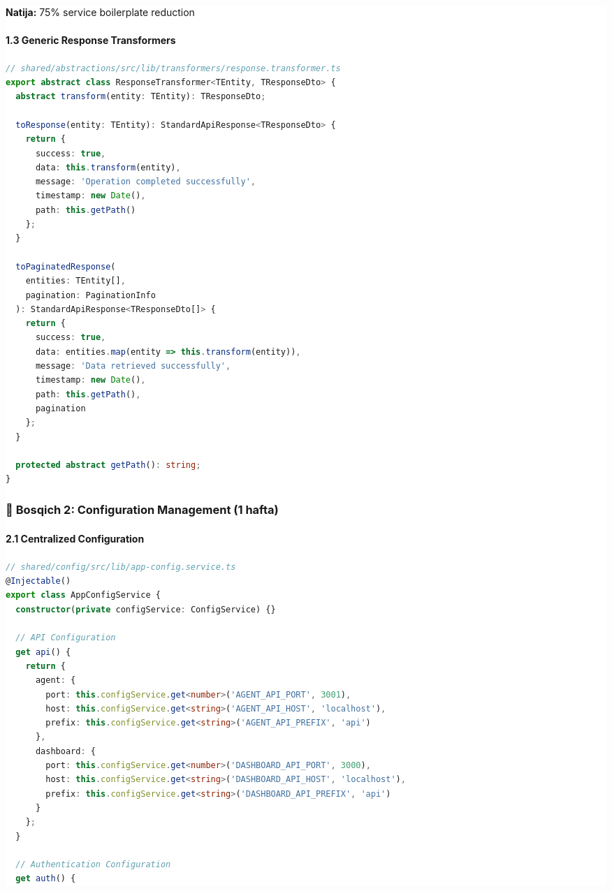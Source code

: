 **Natija:** 75% service boilerplate reduction

#### 1.3 Generic Response Transformers

```typescript
// shared/abstractions/src/lib/transformers/response.transformer.ts
export abstract class ResponseTransformer<TEntity, TResponseDto> {
  abstract transform(entity: TEntity): TResponseDto;
  
  toResponse(entity: TEntity): StandardApiResponse<TResponseDto> {
    return {
      success: true,
      data: this.transform(entity),
      message: 'Operation completed successfully',
      timestamp: new Date(),
      path: this.getPath()
    };
  }
  
  toPaginatedResponse(
    entities: TEntity[], 
    pagination: PaginationInfo
  ): StandardApiResponse<TResponseDto[]> {
    return {
      success: true,
      data: entities.map(entity => this.transform(entity)),
      message: 'Data retrieved successfully',
      timestamp: new Date(),
      path: this.getPath(),
      pagination
    };
  }
  
  protected abstract getPath(): string;
}
```

### 🎯 **Bosqich 2: Configuration Management (1 hafta)**

#### 2.1 Centralized Configuration

```typescript
// shared/config/src/lib/app-config.service.ts
@Injectable()
export class AppConfigService {
  constructor(private configService: ConfigService) {}

  // API Configuration
  get api() {
    return {
      agent: {
        port: this.configService.get<number>('AGENT_API_PORT', 3001),
        host: this.configService.get<string>('AGENT_API_HOST', 'localhost'),
        prefix: this.configService.get<string>('AGENT_API_PREFIX', 'api')
      },
      dashboard: {
        port: this.configService.get<number>('DASHBOARD_API_PORT', 3000),
        host: this.configService.get<string>('DASHBOARD_API_HOST', 'localhost'),
        prefix: this.configService.get<string>('DASHBOARD_API_PREFIX', 'api')
      }
    };
  }

  // Authentication Configuration
  get auth() {
```
